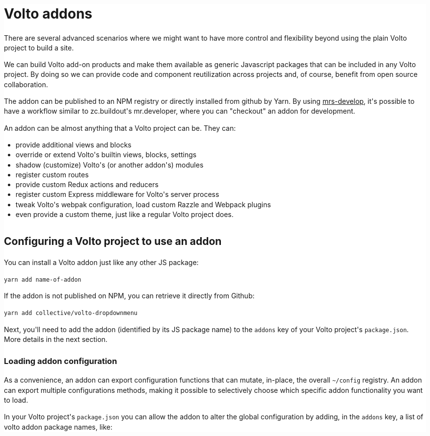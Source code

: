 # Volto addons

There are several advanced scenarios where we might want to have more control
and flexibility beyond using the plain Volto project to build a site.

We can build Volto add-on products and make them available as generic
Javascript packages that can be included in any Volto project. By doing so we
can provide code and component reutilization across projects and, of course,
benefit from open source collaboration.

The addon can be published to an NPM registry or directly installed from github
by Yarn. By using [mrs-develop](https://github.com/collective/mrs-developer),
it's possible to have a workflow similar to zc.buildout's mr.developer, where
you can "checkout" an addon for development.

An addon can be almost anything that a Volto project can be. They can:

- provide additional views and blocks
- override or extend Volto's builtin views, blocks, settings
- shadow (customize) Volto's (or another addon's) modules
- register custom routes
- provide custom Redux actions and reducers
- register custom Express middleware for Volto's server process
- tweak Volto's webpak configuration, load custom Razzle and Webpack plugins
- even provide a custom theme, just like a regular Volto project does.

## Configuring a Volto project to use an addon

You can install a Volto addon just like any other JS package:

```
yarn add name-of-addon
```

If the addon is not published on NPM, you can retrieve it directly from Github:

```
yarn add collective/volto-dropdownmenu
```

Next, you'll need to add the addon (identified by its JS package name) to the
`addons` key of your Volto project's `package.json`. More details in the next
section.

### Loading addon configuration

As a convenience, an addon can export configuration functions that can mutate,
in-place, the overall ``~/config`` registry. An addon can export multiple
configurations methods, making it possible to selectively choose which specific
addon functionality you want to load.

In your Volto project's ``package.json`` you can allow the addon to alter the
global configuration by adding, in the ``addons`` key, a list of volto addon
package names, like:
